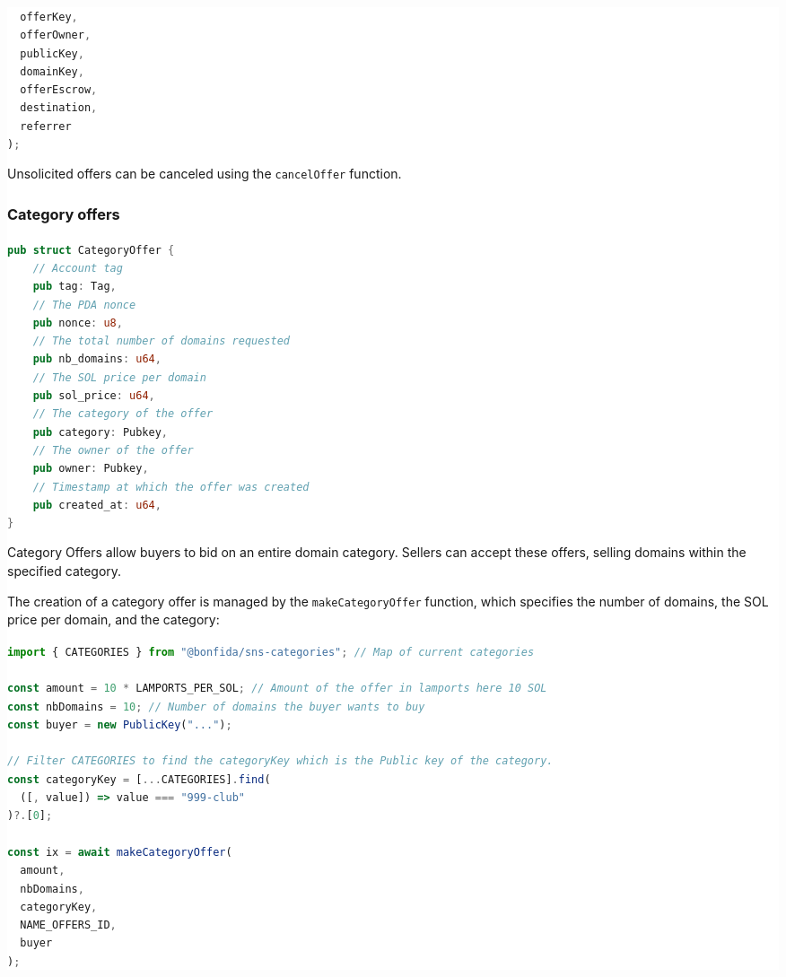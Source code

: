 ```ts
  offerKey,
  offerOwner,
  publicKey,
  domainKey,
  offerEscrow,
  destination,
  referrer
);
```

Unsolicited offers can be canceled using the `cancelOffer` function.

### Category offers

```rust
pub struct CategoryOffer {
    // Account tag
    pub tag: Tag,
    // The PDA nonce
    pub nonce: u8,
    // The total number of domains requested
    pub nb_domains: u64,
    // The SOL price per domain
    pub sol_price: u64,
    // The category of the offer
    pub category: Pubkey,
    // The owner of the offer
    pub owner: Pubkey,
    // Timestamp at which the offer was created
    pub created_at: u64,
}
```

Category Offers allow buyers to bid on an entire domain category. Sellers can accept these offers, selling domains within the specified category.

The creation of a category offer is managed by the `makeCategoryOffer` function, which specifies the number of domains, the SOL price per domain, and the category:

```ts
import { CATEGORIES } from "@bonfida/sns-categories"; // Map of current categories

const amount = 10 * LAMPORTS_PER_SOL; // Amount of the offer in lamports here 10 SOL
const nbDomains = 10; // Number of domains the buyer wants to buy
const buyer = new PublicKey("...");

// Filter CATEGORIES to find the categoryKey which is the Public key of the category.
const categoryKey = [...CATEGORIES].find(
  ([, value]) => value === "999-club"
)?.[0];

const ix = await makeCategoryOffer(
  amount,
  nbDomains,
  categoryKey,
  NAME_OFFERS_ID,
  buyer
);
```
